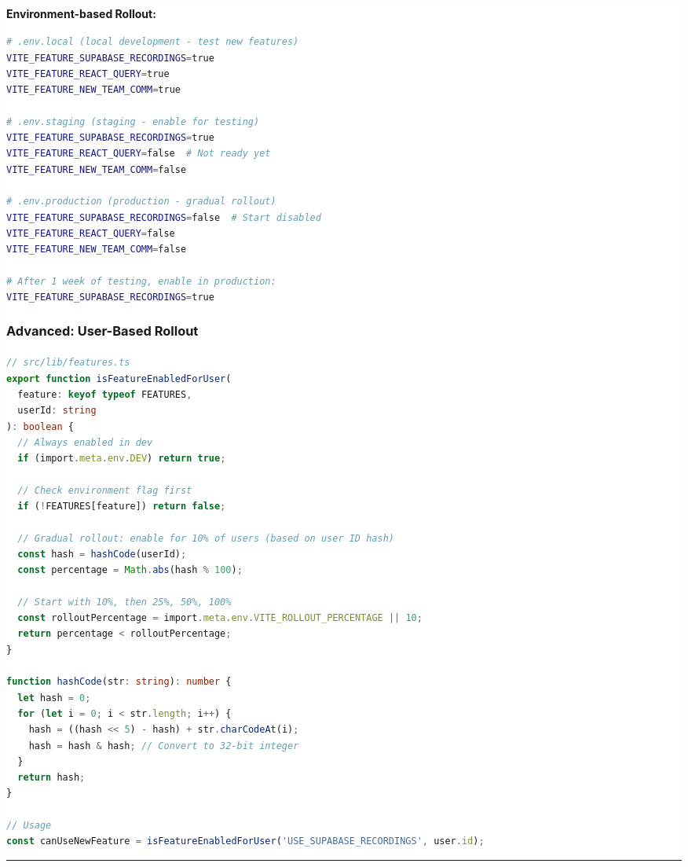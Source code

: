 **Environment-based Rollout:**

```bash
# .env.local (local development - test new features)
VITE_FEATURE_SUPABASE_RECORDINGS=true
VITE_FEATURE_REACT_QUERY=true
VITE_FEATURE_NEW_TEAM_COMM=true

# .env.staging (staging - enable for testing)
VITE_FEATURE_SUPABASE_RECORDINGS=true
VITE_FEATURE_REACT_QUERY=false  # Not ready yet
VITE_FEATURE_NEW_TEAM_COMM=false

# .env.production (production - gradual rollout)
VITE_FEATURE_SUPABASE_RECORDINGS=false  # Start disabled
VITE_FEATURE_REACT_QUERY=false
VITE_FEATURE_NEW_TEAM_COMM=false

# After 1 week of testing, enable in production:
VITE_FEATURE_SUPABASE_RECORDINGS=true
```

### Advanced: User-Based Rollout

```typescript
// src/lib/features.ts
export function isFeatureEnabledForUser(
  feature: keyof typeof FEATURES,
  userId: string
): boolean {
  // Always enabled in dev
  if (import.meta.env.DEV) return true;

  // Check environment flag first
  if (!FEATURES[feature]) return false;

  // Gradual rollout: enable for 10% of users (based on user ID hash)
  const hash = hashCode(userId);
  const percentage = Math.abs(hash % 100);

  // Start with 10%, then 25%, 50%, 100%
  const rolloutPercentage = import.meta.env.VITE_ROLLOUT_PERCENTAGE || 10;
  return percentage < rolloutPercentage;
}

function hashCode(str: string): number {
  let hash = 0;
  for (let i = 0; i < str.length; i++) {
    hash = ((hash << 5) - hash) + str.charCodeAt(i);
    hash = hash & hash; // Convert to 32-bit integer
  }
  return hash;
}

// Usage
const canUseNewFeature = isFeatureEnabledForUser('USE_SUPABASE_RECORDINGS', user.id);
```

---
